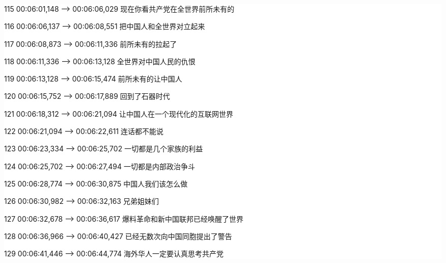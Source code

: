 115
00:06:01,148 –&gt; 00:06:06,029
现在你看共产党在全世界前所未有的
 
116
00:06:06,137 –&gt; 00:06:08,551
把中国人和全世界对立起来
 
117
00:06:08,873 –&gt; 00:06:11,336
前所未有的拉起了
 
118
00:06:11,336 –&gt; 00:06:13,128
全世界对中国人民的仇恨
 
119
00:06:13,128 –&gt; 00:06:15,474
前所未有的让中国人
 
120
00:06:15,752 –&gt; 00:06:17,889
回到了石器时代
 
121
00:06:18,312 –&gt; 00:06:21,094
让中国人在一个现代化的互联网世界
 
122
00:06:21,094 –&gt; 00:06:22,611
连话都不能说
 
123
00:06:23,334 –&gt; 00:06:25,702
一切都是几个家族的利益
 
124
00:06:25,702 –&gt; 00:06:27,494
一切都是内部政治争斗
 
125
00:06:28,774 –&gt; 00:06:30,875
中国人我们该怎么做
 
126
00:06:30,982 –&gt; 00:06:32,163
兄弟姐妹们
 
127
00:06:32,678 –&gt; 00:06:36,617
爆料革命和新中国联邦已经唤醒了世界
 
128
00:06:36,966 –&gt; 00:06:40,427
已经无数次向中国同胞提出了警告
 
129
00:06:41,446 –&gt; 00:06:44,774
海外华人一定要认真思考共产党
 